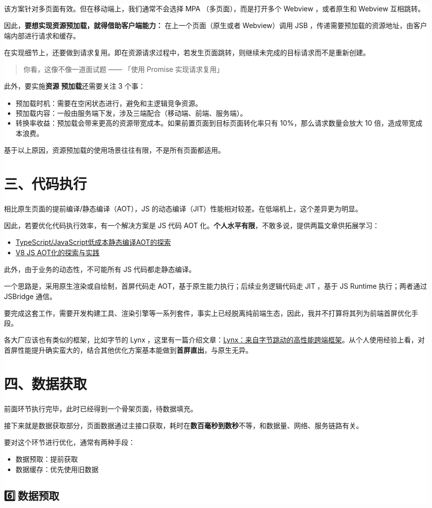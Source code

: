 该方案针对多页面有效。但在移动端上，我们通常不会选择 MPA （多页面），而是打开多个 Webview ，或者原生和 Webview 互相跳转。

因此，**要想实现资源预加载，就得借助客户端能力：** 在上一个页面（原生或者 Webview）调用 JSB ，传递需要预加载的资源地址，由客户端内部进行请求和缓存。

在实现细节上，还要做到请求复用。即在资源请求过程中，若发生页面跳转，则继续未完成的目标请求而不是重新创建。

> 你看，这像不像一道面试题 —— 「使用 Promise 实现请求复用」

  


此外，要实施**资源** **预加载**还需要关注 3 个事：

-   预加载时机：需要在空闲状态进行，避免和主逻辑竞争资源。
-   预加载内容：一般由服务端下发，涉及三端配合（移动端、前端、服务端）。
-   转换率收益：预加载会带来更高的资源带宽成本。如果前置页面到目标页面转化率只有 10%，那么请求数量会放大 10 倍，造成带宽成本浪费。

基于以上原因，资源预加载的使用场景往往有限，不是所有页面都适用。

  


# 三、代码执行

相比原生页面的提前编译/静态编译（AOT），JS 的动态编译（JIT）性能相对较差。在低端机上，这个差异更为明显。

因此，若要优化代码执行效率，有一个解决方案是 JS 代码 AOT 化。**个人水平有限**，不敢多说，提供两篇文章供拓展学习：

-   [TypeScript/JavaScript低成本静态编译AOT的探索](https://zhuanlan.zhihu.com/p/572447953)
-   [V8 JS AOT化的探索与实践](https://developer.aliyun.com/article/883407)

  


此外，由于业务的动态性，不可能所有 JS 代码都走静态编译。

一个思路是，采用原生渲染或自绘制，首屏代码走 AOT，基于原生能力执行；后续业务逻辑代码走 JIT ，基于 JS Runtime 执行；两者通过 JSBridge 通信。

  


要完成这套工作，需要开发构建工具、渲染引擎等一系列套件，事实上已经脱离纯前端生态，因此，我并不打算将其列为前端首屏优化手段。

  


各大厂应该也有类似的框架，比如字节的 Lynx ，这里有一篇介绍文章：[Lynx：来自字节跳动的高性能跨端框架](https://cloud.tencent.com/developer/article/1916784)。从个人使用经验上看，对首屏性能提升确实蛮大的，结合其他优化方案基本能做到**首屏直出**，与原生无异。

  


# 四、数据获取

前面环节执行完毕，此时已经得到一个骨架页面，待数据填充。

接下来就是数据获取部分，页面数据通过主接口获取，耗时在**数百毫秒到数秒**不等，和数据量、网络、服务链路有关。

要对这个环节进行优化，通常有两种手段：

-   数据预取：提前获取
-   数据缓存：优先使用旧数据


## 6️⃣ 数据预取
